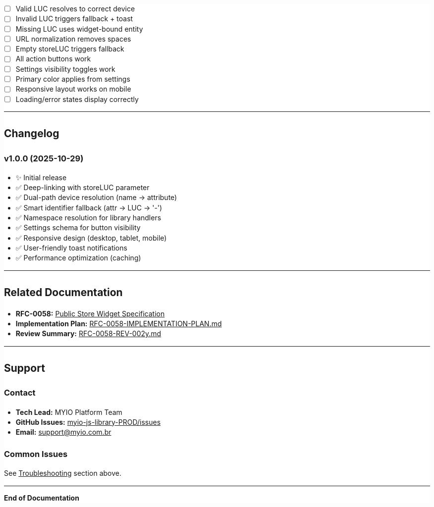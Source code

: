 - [ ] Valid LUC resolves to correct device
- [ ] Invalid LUC triggers fallback + toast
- [ ] Missing LUC uses widget-bound entity
- [ ] URL normalization removes spaces
- [ ] Empty storeLUC triggers fallback
- [ ] All action buttons work
- [ ] Settings visibility toggles work
- [ ] Primary color applies from settings
- [ ] Responsive layout works on mobile
- [ ] Loading/error states display correctly

---

## Changelog

### v1.0.0 (2025-10-29)

- ✨ Initial release
- ✅ Deep-linking with storeLUC parameter
- ✅ Dual-path device resolution (name → attribute)
- ✅ Smart identifier fallback (attr → LUC → '-')
- ✅ Namespace resolution for library handlers
- ✅ Settings schema for button visibility
- ✅ Responsive design (desktop, tablet, mobile)
- ✅ User-friendly toast notifications
- ✅ Performance optimization (caching)

---

## Related Documentation

- **RFC-0058:** [Public Store Widget Specification](../../../docs/rfcs/RFC-0058-Public-Store-Widget.md)
- **Implementation Plan:** [RFC-0058-IMPLEMENTATION-PLAN.md](../../../docs/rfcs/RFC-0058-IMPLEMENTATION-PLAN.md)
- **Review Summary:** [RFC-0058-REV-002y.md](../../../docs/rfcs/RFC-0058-REV-002y.md)

---

## Support

### Contact

- **Tech Lead:** MYIO Platform Team
- **GitHub Issues:** [myio-js-library-PROD/issues](https://github.com/myio/myio-js-library-PROD/issues)
- **Email:** support@myio.com.br

### Common Issues

See [Troubleshooting](#troubleshooting) section above.

---

**End of Documentation**
